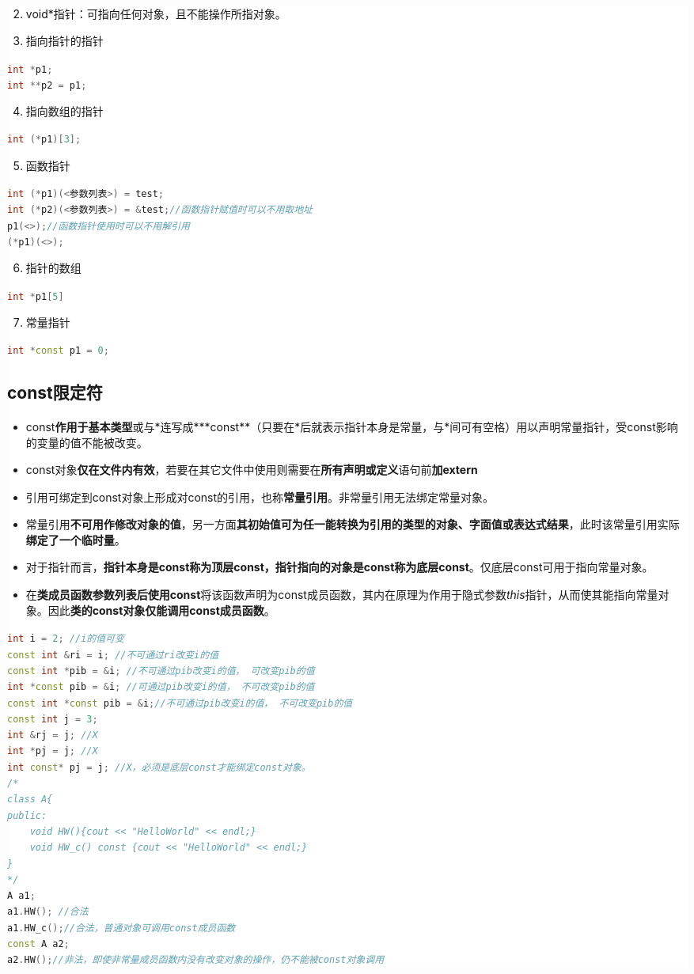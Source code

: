2. void*指针：可指向任何对象，且不能操作所指对象。

3. 指向指针的指针

```cpp
int *p1;
int **p2 = p1;
```

4. 指向数组的指针

```cpp
int (*p1)[3];
```

5. 函数指针

```cpp
int (*p1)(<参数列表>) = test;
int (*p2)(<参数列表>) = &test;//函数指针赋值时可以不用取地址
p1(<>);//函数指针使用时可以不用解引用
(*p1)(<>);
```

6. 指针的数组

```cpp
int *p1[5]
```

7. 常量指针

```cpp
int *const p1 = 0;
```

## const限定符

* const**作用于基本类型**或与\*连写成**\*const**（只要在\*后就表示指针本身是常量，与\*间可有空格）用以声明常量指针，受const影响的变量的值不能被改变。

* const对象**仅在文件内有效**，若要在其它文件中使用则需要在**所有声明或定义**语句前**加extern**

* 引用可绑定到const对象上形成对const的引用，也称**常量引用**。非常量引用无法绑定常量对象。

* 常量引用**不可用作修改对象的值**，另一方面**其初始值可为任一能转换为引用的类型的对象、字面值或表达式结果**，此时该常量引用实际**绑定了一个临时量**。

* 对于指针而言，**指针本身是const称为顶层const，指针指向的对象是const称为底层const**。仅底层const可用于指向常量对象。
* 在**类成员函数参数列表后使用const**将该函数声明为const成员函数，其内在原理为作用于隐式参数*this*指针，从而使其能指向常量对象。因此**类的const对象仅能调用const成员函数**。

```cpp
int i = 2; //i的值可变
const int &ri = i; //不可通过ri改变i的值
const int *pib = &i; //不可通过pib改变i的值， 可改变pib的值
int *const pib = &i; //可通过pib改变i的值， 不可改变pib的值
const int *const pib = &i;//不可通过pib改变i的值， 不可改变pib的值
const int j = 3;
int &rj = j; //X
int *pj = j; //X
int const* pj = j; //X，必须是底层const才能绑定const对象。
/*
class A{
public:
	void HW(){cout << "HelloWorld" << endl;}
	void HW_c() const {cout << "HelloWorld" << endl;}
}
*/
A a1;
a1.HW(); //合法
a1.HW_c();//合法，普通对象可调用const成员函数
const A a2;
a2.HW();//非法，即使非常量成员函数内没有改变对象的操作，仍不能被const对象调用
```